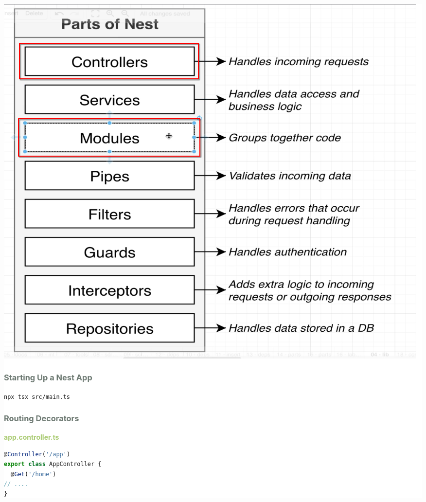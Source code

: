 ![image info](./_notes/1_sc4.png)

### **<span style='color: #6e7a73'>Starting Up a Nest App**

`npx tsx src/main.ts`

### **<span style='color: #6e7a73'>Routing Decorators**

**<span style='color: #aacb73'> app.controller.ts**

```typescript
@Controller('/app')
export class AppController {
  @Get('/home')
// ....
}
```

